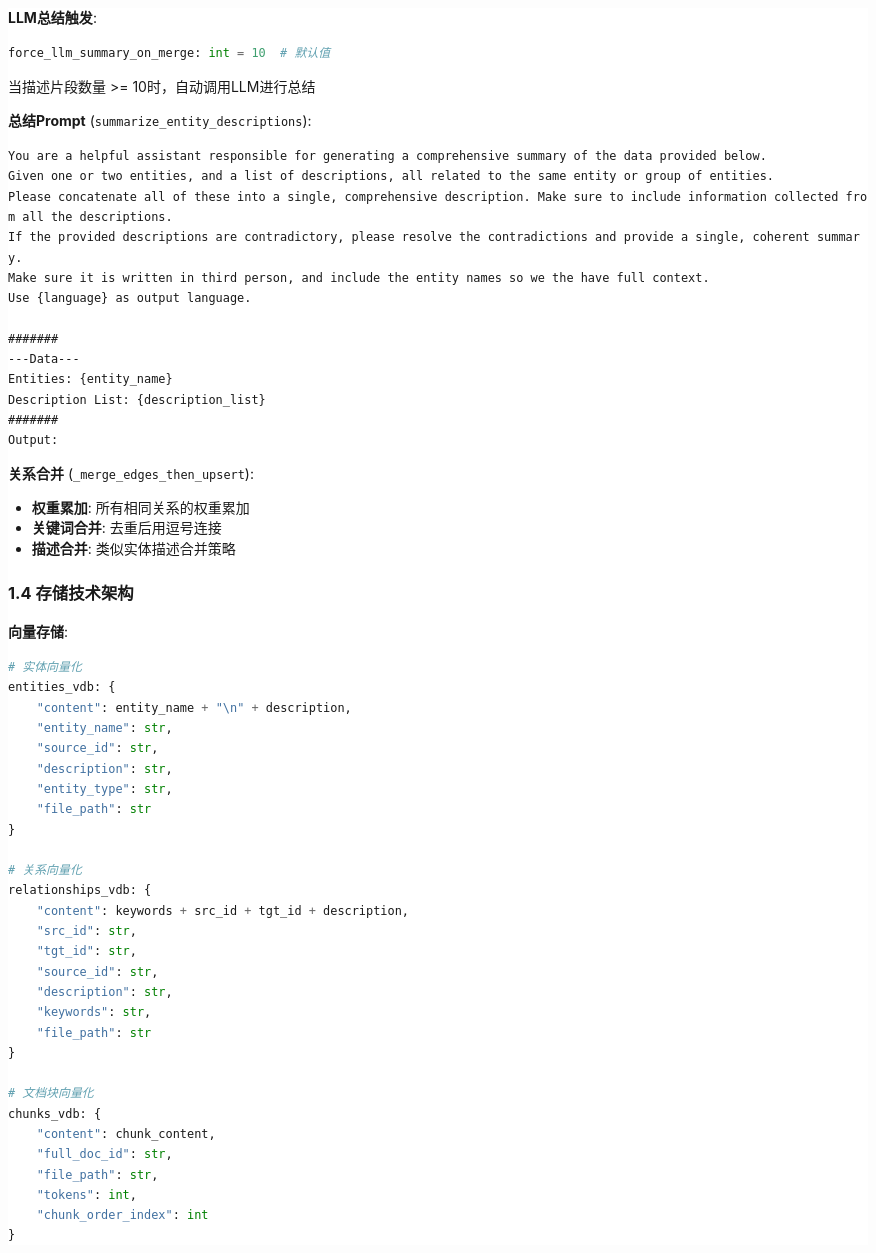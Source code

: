 **LLM总结触发**:
```python
force_llm_summary_on_merge: int = 10  # 默认值
```
当描述片段数量 >= 10时，自动调用LLM进行总结

**总结Prompt** (`summarize_entity_descriptions`):
```
You are a helpful assistant responsible for generating a comprehensive summary of the data provided below.
Given one or two entities, and a list of descriptions, all related to the same entity or group of entities.
Please concatenate all of these into a single, comprehensive description. Make sure to include information collected from all the descriptions.
If the provided descriptions are contradictory, please resolve the contradictions and provide a single, coherent summary.
Make sure it is written in third person, and include the entity names so we the have full context.
Use {language} as output language.

#######
---Data---
Entities: {entity_name}
Description List: {description_list}
#######
Output:
```

**关系合并** (`_merge_edges_then_upsert`):
- **权重累加**: 所有相同关系的权重累加
- **关键词合并**: 去重后用逗号连接
- **描述合并**: 类似实体描述合并策略

### 1.4 存储技术架构

**向量存储**:
```python
# 实体向量化
entities_vdb: {
    "content": entity_name + "\n" + description,
    "entity_name": str,
    "source_id": str,
    "description": str, 
    "entity_type": str,
    "file_path": str
}

# 关系向量化  
relationships_vdb: {
    "content": keywords + src_id + tgt_id + description,
    "src_id": str,
    "tgt_id": str,
    "source_id": str,
    "description": str,
    "keywords": str,
    "file_path": str
}

# 文档块向量化
chunks_vdb: {
    "content": chunk_content,
    "full_doc_id": str,
    "file_path": str,
    "tokens": int,
    "chunk_order_index": int
}
```